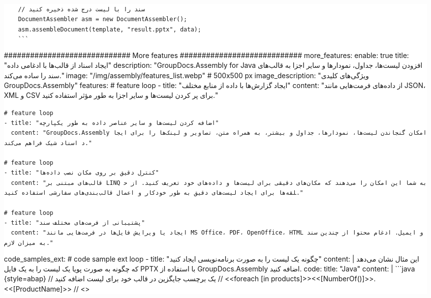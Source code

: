         // سند را با لیست درج شده ذخیره کنید
        DocumentAssembler asm = new DocumentAssembler();
        asm.assembleDocument(template, "result.pptx", data);
        ```           

############################# More features ############################
more_features:
  enable: true
  title: "ایجاد اسناد از قالب‌ها با ادغامی داده"
  description: "GroupDocs.Assembly for Java افزودن لیست‌ها، جداول، نمودارها و سایر اجزا به قالب‌های سند را ساده می‌کند."
  image: "/img/assembly/features_list.webp" # 500x500 px
  image_description: "ویژگی‌های کلیدی GroupDocs.Assembly"
  features:
    # feature loop
    - title: "ایجاد گزارش‌ها با داده از منابع مختلف"
      content: "از داده‌های فرمت‌هایی مانند JSON، XML و CSV برای پر کردن لیست‌ها و سایر اجزا به طور مؤثر استفاده کنید."

    # feature loop
    - title: "اضافه کردن لیست‌ها و سایر عناصر داده به طور یکپارچه"
      content: "GroupDocs.Assembly امکان گنجاندن لیست‌ها، نمودارها، جداول و بیشتر، به همراه متن، تصاویر و لینک‌ها را برای ایجاد اسناد شیک فراهم می‌کند."

    # feature loop
    - title: "کنترل دقیق بر روی مکان نصب داده‌ها"
      content: "قالب‌های مبتنی بر LINQ به شما این امکان را می‌دهند که مکان‌های دقیقی برای لیست‌ها و داده‌های خود تعریف کنید. از حلقه‌ها برای ایجاد لیست‌های دقیق به طور خودکار و اعمال قالب‌بندی‌های سفارشی استفاده کنید."

    # feature loop
    - title: "پشتیبانی از فرمت‌های مختلف سند"
      content: "ایجاد یا ویرایش فایل‌ها در فرمت‌هایی مانند MS Office، PDF، OpenOffice، HTML و ایمیل. ادغام محتوا از چندین سند به میزان لازم."
      
  code_samples_ext:
    # code sample ext loop
    - title: "چگونه یک لیست را به صورت برنامه‌نویسی ایجاد کنید"
      content: |
        این مثال نشان می‌دهد که چگونه به صورت پویا یک لیست را به یک فایل PPTX با استفاده از GroupDocs.Assembly اضافه کنید.
      code:
        title: "Java"
        content: |
          ```java {style=abap}
          // یک برچسب جایگزین در قالب خود برای لیست اضافه کنید
          // <<foreach [in products]>><<[NumberOf()]>>. <<[ProductName]>>
          // <</foreach>>
